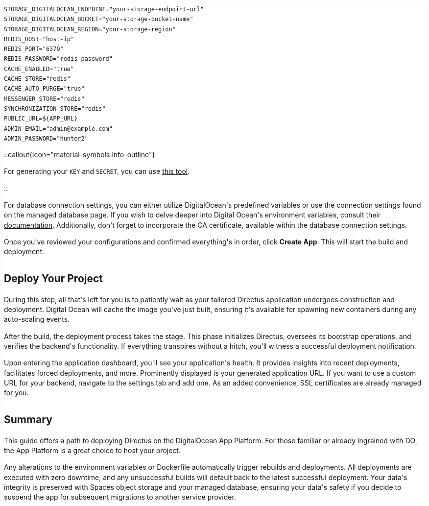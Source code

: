 ```
STORAGE_DIGITALOCEAN_ENDPOINT="your-storage-endpoint-url"
STORAGE_DIGITALOCEAN_BUCKET="your-storage-bucket-name"
STORAGE_DIGITALOCEAN_REGION="your-storage-region"
REDIS_HOST="host-ip"
REDIS_PORT="6379"
REDIS_PASSWORD="redis-password"
CACHE_ENABLED="true"
CACHE_STORE="redis"
CACHE_AUTO_PURGE="true"
MESSENGER_STORE="redis"
SYNCHRONIZATION_STORE="redis"
PUBLIC_URL=${APP_URL}
ADMIN_EMAIL="admin@example.com"
ADMIN_PASSWORD="hunter2"
```

::callout{icon="material-symbols:info-outline"}

For generating your `KEY` and `SECRET`, you can use [this tool](https://generate-secret.vercel.app/32).

::

For database connection settings, you can either utilize DigitalOcean's predefined variables or use the connection settings found on the managed database page. If you wish to delve deeper into Digital Ocean's environment variables, consult their [documentation](https://docs.digitalocean.com/products/app-platform/how-to/use-environment-variables/). Additionally, don't forget to incorporate the CA certificate, available within the database connection settings.

Once you've reviewed your configurations and confirmed everything's in order, click **Create App**. This will start the build and deployment.

## Deploy Your Project

During this step, all that's left for you is to patiently wait as your tailored Directus application undergoes construction and deployment. Digital Ocean will cache the image you've just built, ensuring it's available for spawning new containers during any auto-scaling events.

After the build, the deployment process takes the stage. This phase initializes Directus, oversees its bootstrap operations, and verifies the backend's functionality. If everything transpires without a hitch, you'll witness a successful deployment notification.

Upon entering the application dashboard, you'll see your application's health. It provides insights into recent deployments, facilitates forced deployments, and more. Prominently displayed is your generated application URL. If you want to use a custom URL for your backend, navigate to the settings tab and add one. As an added convenience, SSL certificates are already managed for you.

## Summary

This guide offers a path to deploying Directus on the DigitalOcean App Platform. For those familiar or already ingrained with DO, the App Platform is a great choice to host your project.

Any alterations to the environment variables or Dockerfile automatically trigger rebuilds and deployments. All deployments are executed with zero downtime, and any unsuccessful builds will default back to the latest successful deployment. Your data's integrity is preserved with Spaces object storage and your managed database, ensuring your data's safety if you decide to suspend the app for subsequent migrations to another service provider.
